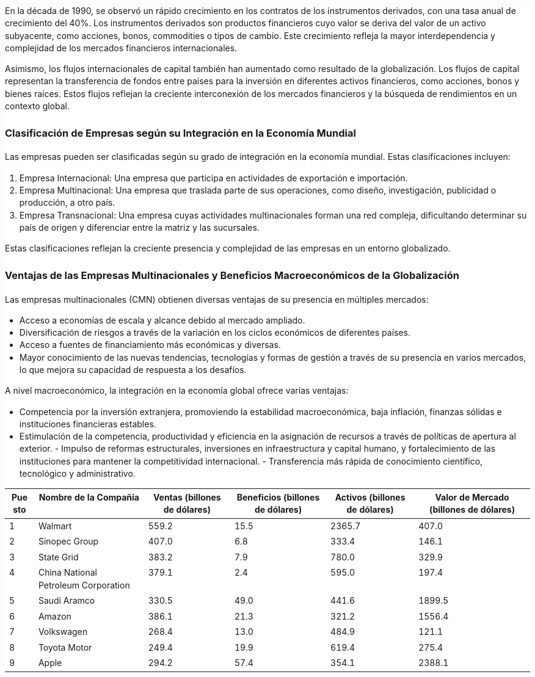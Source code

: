 En la década de 1990, se observó un rápido crecimiento en los contratos de los instrumentos derivados, con una tasa anual de crecimiento del 40%. Los instrumentos derivados son productos financieros cuyo valor se deriva del valor de un activo subyacente, como acciones, bonos, commodities o tipos de cambio. Este crecimiento refleja la mayor interdependencia y complejidad de los mercados financieros internacionales.

Asimismo, los flujos internacionales de capital también han aumentado como resultado de la globalización. Los flujos de capital representan la transferencia de fondos entre países para la inversión en diferentes activos financieros, como acciones, bonos y bienes raíces. Estos flujos reflejan la creciente interconexión de los mercados financieros y la búsqueda de rendimientos en un contexto global.

### Clasificación de Empresas según su Integración en la Economía Mundial

Las empresas pueden ser clasificadas según su grado de integración en la economía mundial. Estas clasificaciones incluyen:

1.  Empresa Internacional: Una empresa que participa en actividades de exportación e importación.
2.  Empresa Multinacional: Una empresa que traslada parte de sus operaciones, como diseño, investigación, publicidad o producción, a otro país.
3.  Empresa Transnacional: Una empresa cuyas actividades multinacionales forman una red compleja, dificultando determinar su país de origen y diferenciar entre la matriz y las sucursales.

Estas clasificaciones reflejan la creciente presencia y complejidad de las empresas en un entorno globalizado.

### Ventajas de las Empresas Multinacionales y Beneficios Macroeconómicos de la Globalización

Las empresas multinacionales (CMN) obtienen diversas ventajas de su presencia en múltiples mercados:

-   Acceso a economías de escala y alcance debido al mercado ampliado.
-   Diversificación de riesgos a través de la variación en los ciclos económicos de diferentes países.
-   Acceso a fuentes de financiamiento más económicas y diversas.
-   Mayor conocimiento de las nuevas tendencias, tecnologías y formas de gestión a través de su presencia en varios mercados, lo que mejora su capacidad de respuesta a los desafíos.

A nivel macroeconómico, la integración en la economía global ofrece varias ventajas:

-   Competencia por la inversión extranjera, promoviendo la estabilidad macroeconómica, baja inflación, finanzas sólidas e instituciones financieras estables.
-   Estimulación de la competencia, productividad y eficiencia en la asignación de recursos a través de políticas de apertura al exterior. - Impulso de reformas estructurales, inversiones en infraestructura y capital humano, y fortalecimiento de las instituciones para mantener la competitividad internacional. - Transferencia más rápida de conocimiento científico, tecnológico y administrativo.

| Puesto | Nombre de la Compañía | Ventas (billones de dólares) | Beneficios (billones de dólares) | Activos (billones de dólares) | Valor de Mercado (billones de dólares) |
|--------|-----------------------|------------------------------|---------------------------------|------------------------------|-------------------------------------|
|   1    | Walmart               | 559.2                        | 15.5                            | 2365.7                       | 407.0                               |
|   2    | Sinopec Group         | 407.0                        | 6.8                             | 333.4                        | 146.1                               |
|   3    | State Grid            | 383.2                        | 7.9                             | 780.0                        | 329.9                               |
|   4    | China National Petroleum Corporation | 379.1               | 2.4                             | 595.0                        | 197.4                               |
|   5    | Saudi Aramco          | 330.5                        | 49.0                            | 441.6                        | 1899.5                              |
|   6    | Amazon                | 386.1                        | 21.3                            | 321.2                        | 1556.4                              |
|   7    | Volkswagen            | 268.4                        | 13.0                            | 484.9                        | 121.1                               |
|   8    | Toyota Motor          | 249.4                        | 19.9                            | 619.4                        | 275.4                               |
|   9    | Apple                 | 294.2                        | 57.4                            | 354.1                        | 2388.1                              |